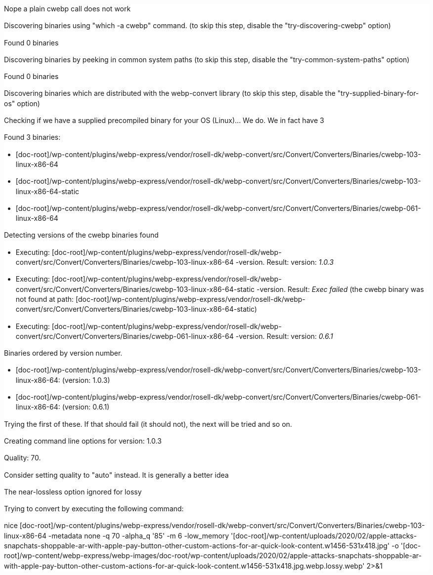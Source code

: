 Nope a plain cwebp call does not work

Discovering binaries using "which -a cwebp" command. (to skip this step, disable the "try-discovering-cwebp" option)

Found 0 binaries

Discovering binaries by peeking in common system paths (to skip this step, disable the "try-common-system-paths" option)

Found 0 binaries

Discovering binaries which are distributed with the webp-convert library (to skip this step, disable the "try-supplied-binary-for-os" option)

Checking if we have a supplied precompiled binary for your OS (Linux)... We do. We in fact have 3

Found 3 binaries: 

- [doc-root]/wp-content/plugins/webp-express/vendor/rosell-dk/webp-convert/src/Convert/Converters/Binaries/cwebp-103-linux-x86-64

- [doc-root]/wp-content/plugins/webp-express/vendor/rosell-dk/webp-convert/src/Convert/Converters/Binaries/cwebp-103-linux-x86-64-static

- [doc-root]/wp-content/plugins/webp-express/vendor/rosell-dk/webp-convert/src/Convert/Converters/Binaries/cwebp-061-linux-x86-64

Detecting versions of the cwebp binaries found

- Executing: [doc-root]/wp-content/plugins/webp-express/vendor/rosell-dk/webp-convert/src/Convert/Converters/Binaries/cwebp-103-linux-x86-64 -version. Result: version: *1.0.3*

- Executing: [doc-root]/wp-content/plugins/webp-express/vendor/rosell-dk/webp-convert/src/Convert/Converters/Binaries/cwebp-103-linux-x86-64-static -version. Result: *Exec failed* (the cwebp binary was not found at path: [doc-root]/wp-content/plugins/webp-express/vendor/rosell-dk/webp-convert/src/Convert/Converters/Binaries/cwebp-103-linux-x86-64-static)

- Executing: [doc-root]/wp-content/plugins/webp-express/vendor/rosell-dk/webp-convert/src/Convert/Converters/Binaries/cwebp-061-linux-x86-64 -version. Result: version: *0.6.1*

Binaries ordered by version number.

- [doc-root]/wp-content/plugins/webp-express/vendor/rosell-dk/webp-convert/src/Convert/Converters/Binaries/cwebp-103-linux-x86-64: (version: 1.0.3)

- [doc-root]/wp-content/plugins/webp-express/vendor/rosell-dk/webp-convert/src/Convert/Converters/Binaries/cwebp-061-linux-x86-64: (version: 0.6.1)

Trying the first of these. If that should fail (it should not), the next will be tried and so on.

Creating command line options for version: 1.0.3

Quality: 70. 

Consider setting quality to "auto" instead. It is generally a better idea

The near-lossless option ignored for lossy

Trying to convert by executing the following command:

nice [doc-root]/wp-content/plugins/webp-express/vendor/rosell-dk/webp-convert/src/Convert/Converters/Binaries/cwebp-103-linux-x86-64 -metadata none -q 70 -alpha_q '85' -m 6 -low_memory '[doc-root]/wp-content/uploads/2020/02/apple-attacks-snapchats-shoppable-ar-with-apple-pay-button-other-custom-actions-for-ar-quick-look-content.w1456-531x418.jpg' -o '[doc-root]/wp-content/webp-express/webp-images/doc-root/wp-content/uploads/2020/02/apple-attacks-snapchats-shoppable-ar-with-apple-pay-button-other-custom-actions-for-ar-quick-look-content.w1456-531x418.jpg.webp.lossy.webp' 2>&1
